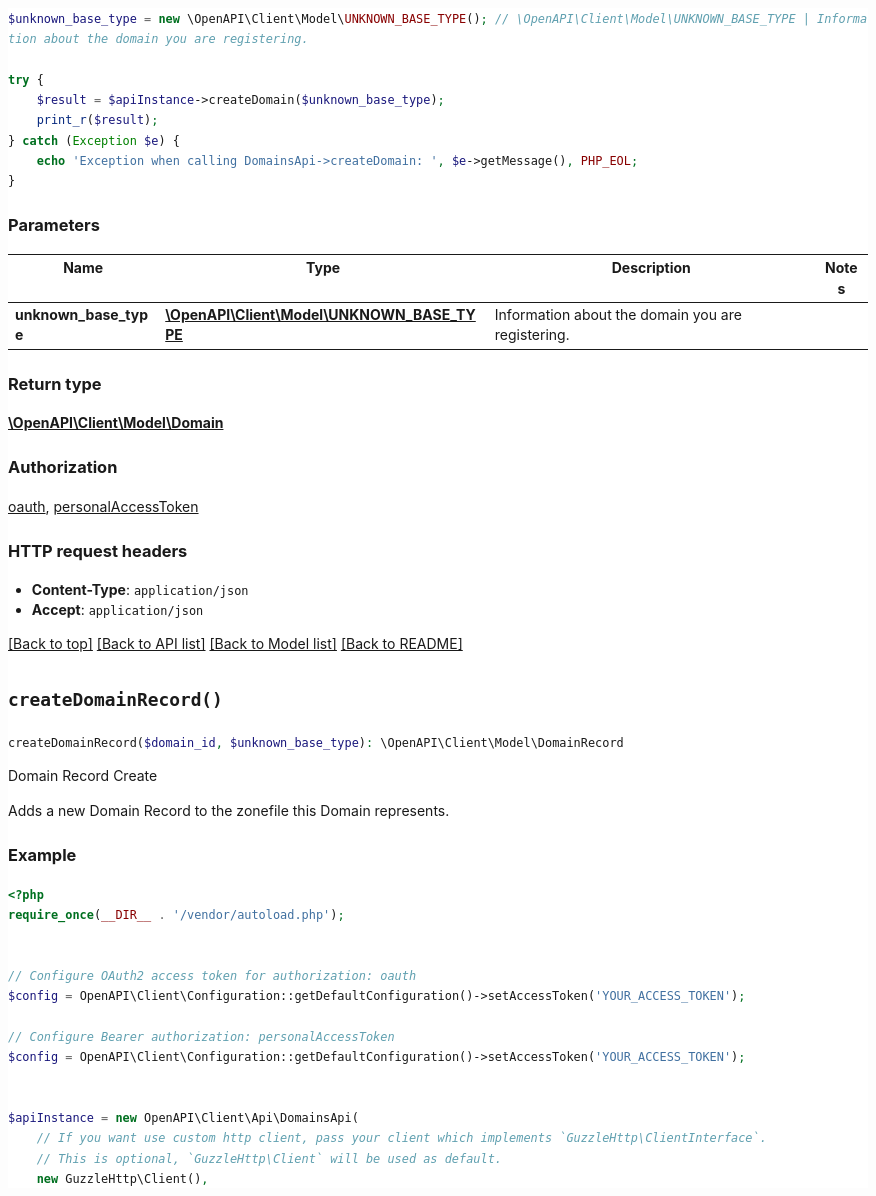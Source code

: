 ```php
$unknown_base_type = new \OpenAPI\Client\Model\UNKNOWN_BASE_TYPE(); // \OpenAPI\Client\Model\UNKNOWN_BASE_TYPE | Information about the domain you are registering.

try {
    $result = $apiInstance->createDomain($unknown_base_type);
    print_r($result);
} catch (Exception $e) {
    echo 'Exception when calling DomainsApi->createDomain: ', $e->getMessage(), PHP_EOL;
}
```

### Parameters

Name | Type | Description  | Notes
------------- | ------------- | ------------- | -------------
 **unknown_base_type** | [**\OpenAPI\Client\Model\UNKNOWN_BASE_TYPE**](../Model/UNKNOWN_BASE_TYPE.md)| Information about the domain you are registering. |

### Return type

[**\OpenAPI\Client\Model\Domain**](../Model/Domain.md)

### Authorization

[oauth](../../README.md#oauth), [personalAccessToken](../../README.md#personalAccessToken)

### HTTP request headers

- **Content-Type**: `application/json`
- **Accept**: `application/json`

[[Back to top]](#) [[Back to API list]](../../README.md#endpoints)
[[Back to Model list]](../../README.md#models)
[[Back to README]](../../README.md)

## `createDomainRecord()`

```php
createDomainRecord($domain_id, $unknown_base_type): \OpenAPI\Client\Model\DomainRecord
```

Domain Record Create

Adds a new Domain Record to the zonefile this Domain represents.

### Example

```php
<?php
require_once(__DIR__ . '/vendor/autoload.php');


// Configure OAuth2 access token for authorization: oauth
$config = OpenAPI\Client\Configuration::getDefaultConfiguration()->setAccessToken('YOUR_ACCESS_TOKEN');

// Configure Bearer authorization: personalAccessToken
$config = OpenAPI\Client\Configuration::getDefaultConfiguration()->setAccessToken('YOUR_ACCESS_TOKEN');


$apiInstance = new OpenAPI\Client\Api\DomainsApi(
    // If you want use custom http client, pass your client which implements `GuzzleHttp\ClientInterface`.
    // This is optional, `GuzzleHttp\Client` will be used as default.
    new GuzzleHttp\Client(),
```